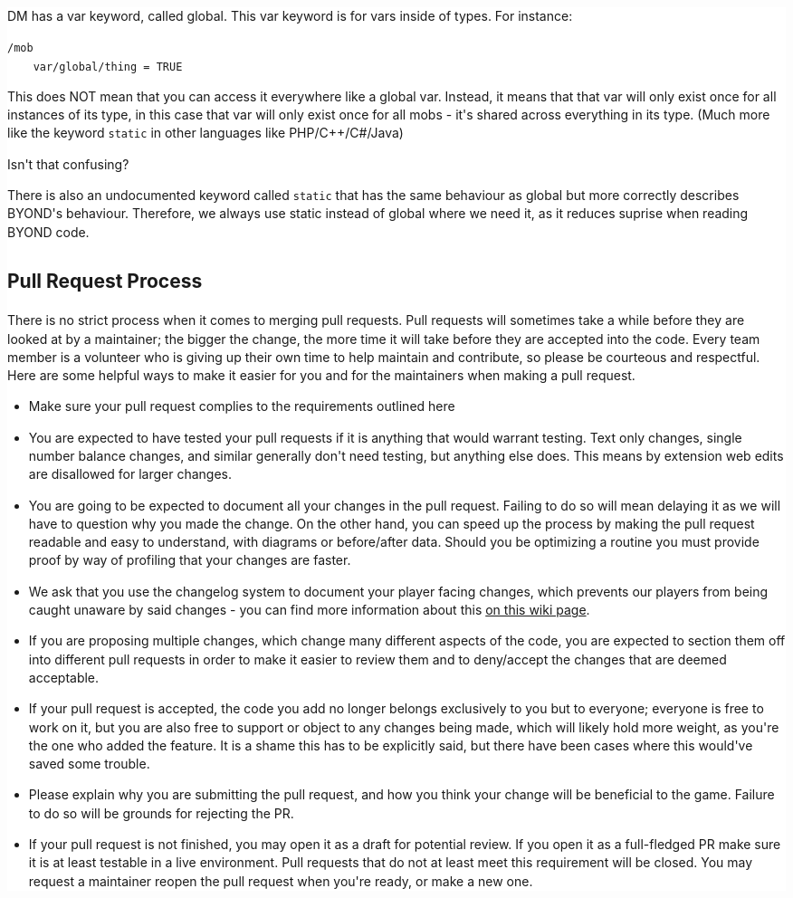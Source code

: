DM has a var keyword, called global. This var keyword is for vars inside of types. For instance:

```DM
/mob
	var/global/thing = TRUE
```
This does NOT mean that you can access it everywhere like a global var. Instead, it means that that var will only exist once for all instances of its type, in this case that var will only exist once for all mobs - it's shared across everything in its type. (Much more like the keyword `static` in other languages like PHP/C++/C#/Java)

Isn't that confusing?

There is also an undocumented keyword called `static` that has the same behaviour as global but more correctly describes BYOND's behaviour. Therefore, we always use static instead of global where we need it, as it reduces suprise when reading BYOND code.

## Pull Request Process

There is no strict process when it comes to merging pull requests. Pull requests will sometimes take a while before they are looked at by a maintainer; the bigger the change, the more time it will take before they are accepted into the code. Every team member is a volunteer who is giving up their own time to help maintain and contribute, so please be courteous and respectful. Here are some helpful ways to make it easier for you and for the maintainers when making a pull request.

* Make sure your pull request complies to the requirements outlined here

* You are expected to have tested your pull requests if it is anything that would warrant testing. Text only changes, single number balance changes, and similar generally don't need testing, but anything else does. This means by extension web edits are disallowed for larger changes.

* You are going to be expected to document all your changes in the pull request. Failing to do so will mean delaying it as we will have to question why you made the change. On the other hand, you can speed up the process by making the pull request readable and easy to understand, with diagrams or before/after data. Should you be optimizing a routine you must provide proof by way of profiling that your changes are faster.

* We ask that you use the changelog system to document your player facing changes, which prevents our players from being caught unaware by said changes - you can find more information about this [on this wiki page](http://tgstation13.org/wiki/Guide_to_Changelogs).

* If you are proposing multiple changes, which change many different aspects of the code, you are expected to section them off into different pull requests in order to make it easier to review them and to deny/accept the changes that are deemed acceptable.

* If your pull request is accepted, the code you add no longer belongs exclusively to you but to everyone; everyone is free to work on it, but you are also free to support or object to any changes being made, which will likely hold more weight, as you're the one who added the feature. It is a shame this has to be explicitly said, but there have been cases where this would've saved some trouble.

* Please explain why you are submitting the pull request, and how you think your change will be beneficial to the game. Failure to do so will be grounds for rejecting the PR.

* If your pull request is not finished, you may open it as a draft for potential review. If you open it as a full-fledged PR make sure it is at least testable in a live environment. Pull requests that do not at least meet this requirement will be closed. You may request a maintainer reopen the pull request when you're ready, or make a new one.

